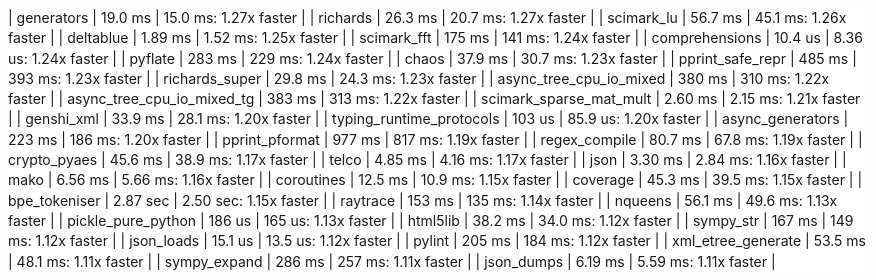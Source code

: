 | generators                 | 19.0 ms                                                     | 15.0 ms: 1.27x faster                                                       |
| richards                   | 26.3 ms                                                     | 20.7 ms: 1.27x faster                                                       |
| scimark_lu                 | 56.7 ms                                                     | 45.1 ms: 1.26x faster                                                       |
| deltablue                  | 1.89 ms                                                     | 1.52 ms: 1.25x faster                                                       |
| scimark_fft                | 175 ms                                                      | 141 ms: 1.24x faster                                                        |
| comprehensions             | 10.4 us                                                     | 8.36 us: 1.24x faster                                                       |
| pyflate                    | 283 ms                                                      | 229 ms: 1.24x faster                                                        |
| chaos                      | 37.9 ms                                                     | 30.7 ms: 1.23x faster                                                       |
| pprint_safe_repr           | 485 ms                                                      | 393 ms: 1.23x faster                                                        |
| richards_super             | 29.8 ms                                                     | 24.3 ms: 1.23x faster                                                       |
| async_tree_cpu_io_mixed    | 380 ms                                                      | 310 ms: 1.22x faster                                                        |
| async_tree_cpu_io_mixed_tg | 383 ms                                                      | 313 ms: 1.22x faster                                                        |
| scimark_sparse_mat_mult    | 2.60 ms                                                     | 2.15 ms: 1.21x faster                                                       |
| genshi_xml                 | 33.9 ms                                                     | 28.1 ms: 1.20x faster                                                       |
| typing_runtime_protocols   | 103 us                                                      | 85.9 us: 1.20x faster                                                       |
| async_generators           | 223 ms                                                      | 186 ms: 1.20x faster                                                        |
| pprint_pformat             | 977 ms                                                      | 817 ms: 1.19x faster                                                        |
| regex_compile              | 80.7 ms                                                     | 67.8 ms: 1.19x faster                                                       |
| crypto_pyaes               | 45.6 ms                                                     | 38.9 ms: 1.17x faster                                                       |
| telco                      | 4.85 ms                                                     | 4.16 ms: 1.17x faster                                                       |
| json                       | 3.30 ms                                                     | 2.84 ms: 1.16x faster                                                       |
| mako                       | 6.56 ms                                                     | 5.66 ms: 1.16x faster                                                       |
| coroutines                 | 12.5 ms                                                     | 10.9 ms: 1.15x faster                                                       |
| coverage                   | 45.3 ms                                                     | 39.5 ms: 1.15x faster                                                       |
| bpe_tokeniser              | 2.87 sec                                                    | 2.50 sec: 1.15x faster                                                      |
| raytrace                   | 153 ms                                                      | 135 ms: 1.14x faster                                                        |
| nqueens                    | 56.1 ms                                                     | 49.6 ms: 1.13x faster                                                       |
| pickle_pure_python         | 186 us                                                      | 165 us: 1.13x faster                                                        |
| html5lib                   | 38.2 ms                                                     | 34.0 ms: 1.12x faster                                                       |
| sympy_str                  | 167 ms                                                      | 149 ms: 1.12x faster                                                        |
| json_loads                 | 15.1 us                                                     | 13.5 us: 1.12x faster                                                       |
| pylint                     | 205 ms                                                      | 184 ms: 1.12x faster                                                        |
| xml_etree_generate         | 53.5 ms                                                     | 48.1 ms: 1.11x faster                                                       |
| sympy_expand               | 286 ms                                                      | 257 ms: 1.11x faster                                                        |
| json_dumps                 | 6.19 ms                                                     | 5.59 ms: 1.11x faster                                                       |